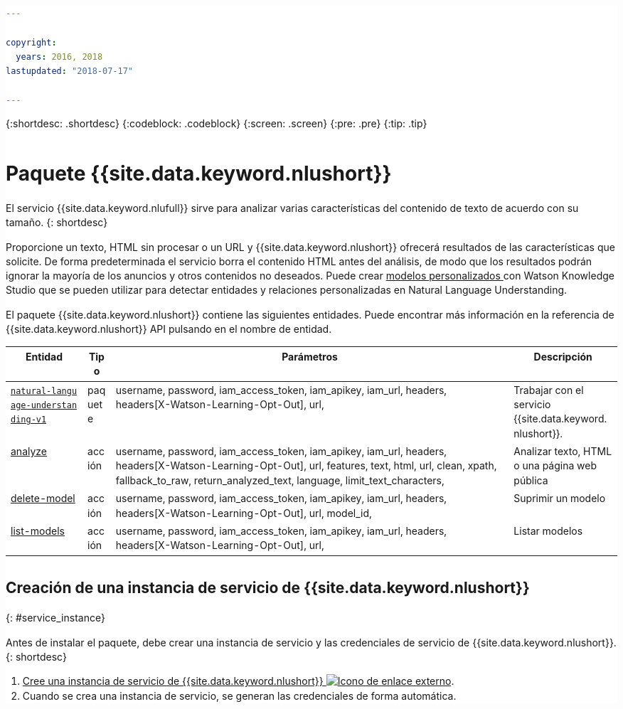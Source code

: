 ```yaml
---

copyright:
  years: 2016, 2018
lastupdated: "2018-07-17"

---
```


{:shortdesc: .shortdesc}
{:codeblock: .codeblock}
{:screen: .screen}
{:pre: .pre}
{:tip: .tip}

# Paquete {{site.data.keyword.nlushort}}

El servicio {{site.data.keyword.nlufull}} sirve para analizar varias características del contenido de texto de acuerdo con su tamaño.
{: shortdesc}

Proporcione un texto, HTML sin procesar o un URL y {{site.data.keyword.nlushort}} ofrecerá resultados de las características que solicite. De forma predeterminada el servicio borra el contenido HTML antes del análisis, de modo que los resultados podrán ignorar la mayoría de los anuncios y otros contenidos no deseados. Puede crear <a target="_blank" href="https://www.ibm.com/watson/developercloud/doc/natural-language-understanding/customizing.html">modelos personalizados </a> con Watson Knowledge Studio que se pueden utilizar para detectar entidades y relaciones personalizadas en Natural Language Understanding.

El paquete {{site.data.keyword.nlushort}} contiene las siguientes entidades. Puede encontrar más información en la referencia de {{site.data.keyword.nlushort}} API pulsando en el nombre de entidad.

| Entidad | Tipo | Parámetros | Descripción |
| --- | --- | --- | --- |
| [`natural-language-understanding-v1`](https://www.ibm.com/watson/developercloud/natural-language-understanding/api/v1/?curl.html) | paquete | username, password,  iam_access_token, iam_apikey, iam_url,  headers, headers[X-Watson-Learning-Opt-Out], url,  |  Trabajar con el servicio {{site.data.keyword.nlushort}}. |
| [analyze](https://www.ibm.com/watson/developercloud/natural-language-understanding/api/v1/?curl#analyze) | acción |  username, password,  iam_access_token, iam_apikey, iam_url,  headers, headers[X-Watson-Learning-Opt-Out], url,   features, text, html, url, clean, xpath, fallback_to_raw, return_analyzed_text, language, limit_text_characters,  | Analizar texto, HTML o una página web pública |
| [delete-model](https://www.ibm.com/watson/developercloud/natural-language-understanding/api/v1/?curl#delete-model) | acción |  username, password,  iam_access_token, iam_apikey, iam_url,  headers, headers[X-Watson-Learning-Opt-Out], url,    model_id,  | Suprimir un modelo |
| [list-models](https://www.ibm.com/watson/developercloud/natural-language-understanding/api/v1/?curl#list-models) | acción |  username, password,  iam_access_token, iam_apikey, iam_url,  headers, headers[X-Watson-Learning-Opt-Out], url, | Listar modelos |

## Creación de una instancia de servicio de {{site.data.keyword.nlushort}}
{: #service_instance}

Antes de instalar el paquete, debe crear una instancia de servicio y las credenciales de servicio de {{site.data.keyword.nlushort}}.
{: shortdesc}

1. [Cree una instancia de servicio de {{site.data.keyword.nlushort}} ![Icono de enlace externo](../icons/launch-glyph.svg "Icono de enlace externo")](https://console.bluemix.net/catalog/services/natural-language-understanding).
2. Cuando se crea una instancia de servicio, se generan las credenciales de forma automática.
